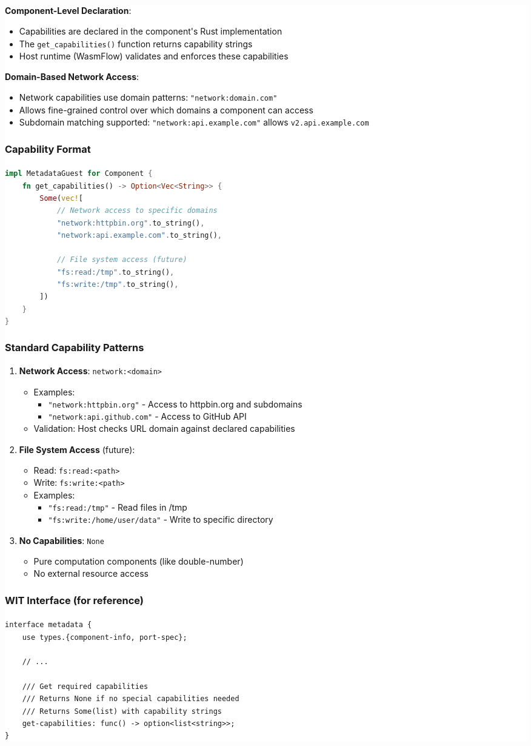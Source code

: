 **Component-Level Declaration**:
- Capabilities are declared in the component's Rust implementation
- The `get_capabilities()` function returns capability strings
- Host runtime (WasmFlow) validates and enforces these capabilities

**Domain-Based Network Access**:
- Network capabilities use domain patterns: `"network:domain.com"`
- Allows fine-grained control over which domains a component can access
- Subdomain matching supported: `"network:api.example.com"` allows `v2.api.example.com`

### Capability Format

```rust
impl MetadataGuest for Component {
    fn get_capabilities() -> Option<Vec<String>> {
        Some(vec![
            // Network access to specific domains
            "network:httpbin.org".to_string(),
            "network:api.example.com".to_string(),

            // File system access (future)
            "fs:read:/tmp".to_string(),
            "fs:write:/tmp".to_string(),
        ])
    }
}
```

### Standard Capability Patterns

1. **Network Access**: `network:<domain>`
   - Examples:
     - `"network:httpbin.org"` - Access to httpbin.org and subdomains
     - `"network:api.github.com"` - Access to GitHub API
   - Validation: Host checks URL domain against declared capabilities

2. **File System Access** (future):
   - Read: `fs:read:<path>`
   - Write: `fs:write:<path>`
   - Examples:
     - `"fs:read:/tmp"` - Read files in /tmp
     - `"fs:write:/home/user/data"` - Write to specific directory

3. **No Capabilities**: `None`
   - Pure computation components (like double-number)
   - No external resource access

### WIT Interface (for reference)
```wit
interface metadata {
    use types.{component-info, port-spec};

    // ...

    /// Get required capabilities
    /// Returns None if no special capabilities needed
    /// Returns Some(list) with capability strings
    get-capabilities: func() -> option<list<string>>;
}
```
